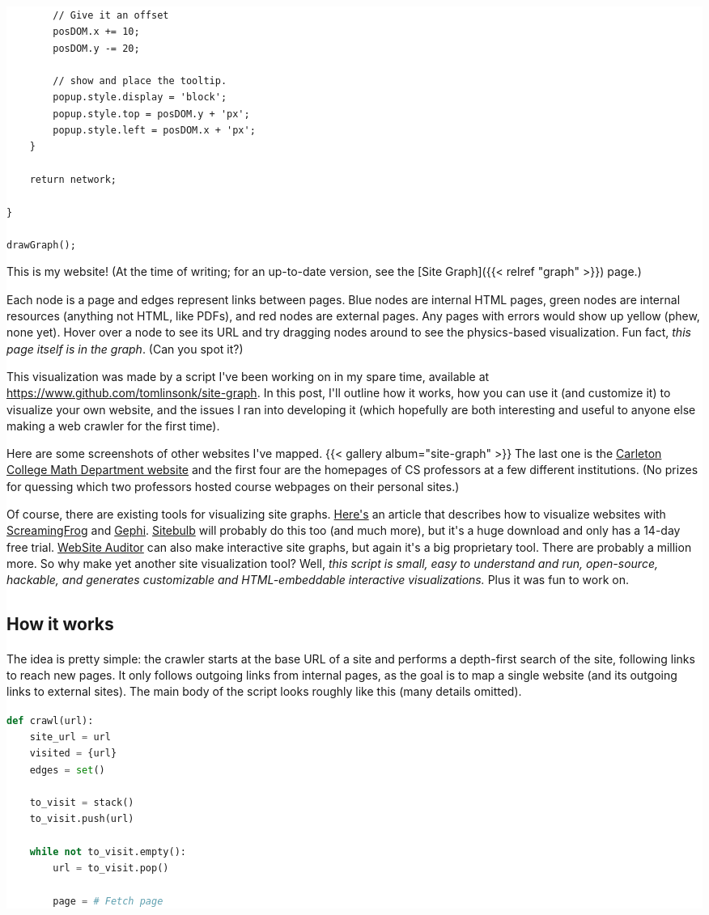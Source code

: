             // Give it an offset
            posDOM.x += 10;
            posDOM.y -= 20;

            // show and place the tooltip.
            popup.style.display = 'block';
            popup.style.top = posDOM.y + 'px';
            popup.style.left = posDOM.x + 'px';
        }
    
        return network;

    }

    drawGraph();

</script>

This is my website! (At the time of writing; for an up-to-date version, see the [Site Graph]({{< relref "graph" >}}) page.)

Each node is a page and edges represent links between pages. Blue nodes are internal HTML pages, green nodes are internal resources (anything not HTML, like PDFs), and red nodes are external pages. Any pages with errors would show up yellow (phew, none yet). Hover over a node to see its URL and try dragging nodes around to see the physics-based visualization. Fun fact, *this page itself is in the graph*. (Can you spot it?)

This visualization was made by a script I've been working on in my spare time, available at https://www.github.com/tomlinsonk/site-graph. In this post, I'll outline how it works, how you can use it (and customize it) to visualize your own website, and the issues I ran into developing it (which hopefully are both interesting and useful to anyone else making a web crawler for the first time).

Here are some screenshots of other websites I've mapped.
{{< gallery album="site-graph" >}}
The last one is the [Carleton College Math Department website](https://www.carleton.edu/math/) and the first four are the homepages of CS professors at a few different institutions. (No prizes for quessing which two professors hosted course webpages on their personal sites.)

Of course, there are existing tools for visualizing site graphs. [Here's](https://searchengineland.com/easy-visualizations-pagerank-page-groups-gephi-265716) an article that describes how to visualize websites with [ScreamingFrog](https://www.screamingfrog.co.uk/seo-spider/) and [Gephi](https://gephi.org). [Sitebulb](https://sitebulb.com) will probably do this too (and much more), but it's a huge download and only has a 14-day free trial. [WebSite Auditor](https://www.link-assistant.com/website-auditor/) can also make interactive site graphs, but again it's a big proprietary tool. There are probably a million more. So why make yet another site visualization tool? Well, *this script is small, easy to understand and run, open-source, hackable, and generates customizable and HTML-embeddable interactive visualizations.* Plus it was fun to work on.


## How it works
The idea is pretty simple: the crawler starts at the base URL of a site and performs a depth-first search of the site, following links to reach new pages. It only follows outgoing links from internal pages, as the goal is to map a single website (and its outgoing links to external sites). The main body of the script looks roughly like this (many details omitted).

```python
def crawl(url):
    site_url = url
    visited = {url}
    edges = set()
  
    to_visit = stack()
    to_visit.push(url)

    while not to_visit.empty():
        url = to_visit.pop()

        page = # Fetch page
```